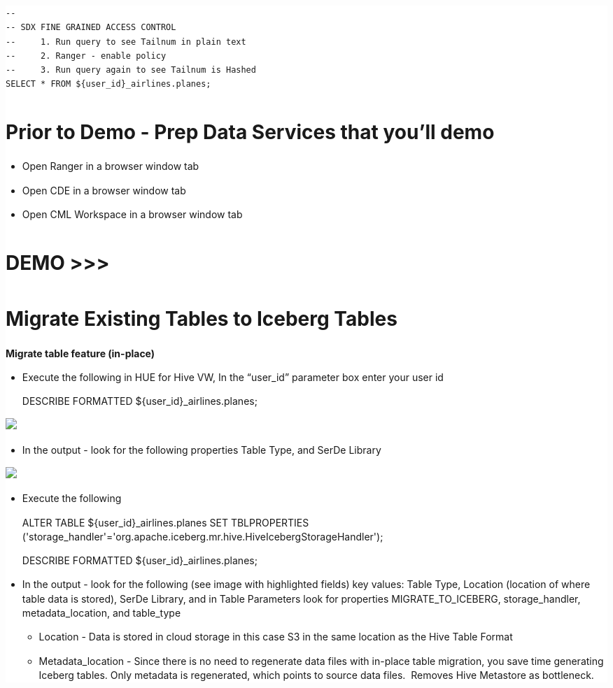     --
    -- SDX FINE GRAINED ACCESS CONTROL
    --     1. Run query to see Tailnum in plain text
    --     2. Ranger - enable policy
    --     3. Run query again to see Tailnum is Hashed
    SELECT * FROM ${user_id}_airlines.planes;


# Prior to Demo - Prep Data Services that you’ll demo<a id="prior-to-demo---prep-data-services-that-youll-demo"></a>

- Open Ranger in a browser window tab

- Open CDE in a browser window tab

- Open CML Workspace in a browser window tab


# DEMO >>><a id="demo-"></a>

# Migrate Existing Tables to Iceberg Tables<a id="migrate-existing-tables-to-iceberg-tables"></a>

**Migrate table feature (in-place)**

- Execute the following in HUE for Hive VW, In the “user\_id” parameter box enter your user id 



    DESCRIBE FORMATTED ${user_id}_airlines.planes;

![](/Users/jingalls/Documents/GitHub/iceberg-demo-runbook/images/47.png)

- In the output - look for the following properties Table Type, and SerDe Library

![](/Users/jingalls/Documents/GitHub/iceberg-demo-runbook/images/48.png)

- Execute the following



    ALTER TABLE ${user_id}_airlines.planes
    SET TBLPROPERTIES ('storage_handler'='org.apache.iceberg.mr.hive.HiveIcebergStorageHandler');

    DESCRIBE FORMATTED ${user_id}_airlines.planes;

- In the output - look for the following (see image with highlighted fields) key values: Table Type, Location (location of where table data is stored), SerDe Library, and in Table Parameters look for properties MIGRATE\_TO\_ICEBERG, storage\_handler, metadata\_location, and table\_type

  - Location - Data is stored in cloud storage in this case S3 in the same location as the Hive Table Format

  - Metadata\_location - Since there is no need to regenerate data files with in-place table migration, you save time generating Iceberg tables. Only metadata is regenerated, which points to source data files.  Removes Hive Metastore as bottleneck.
